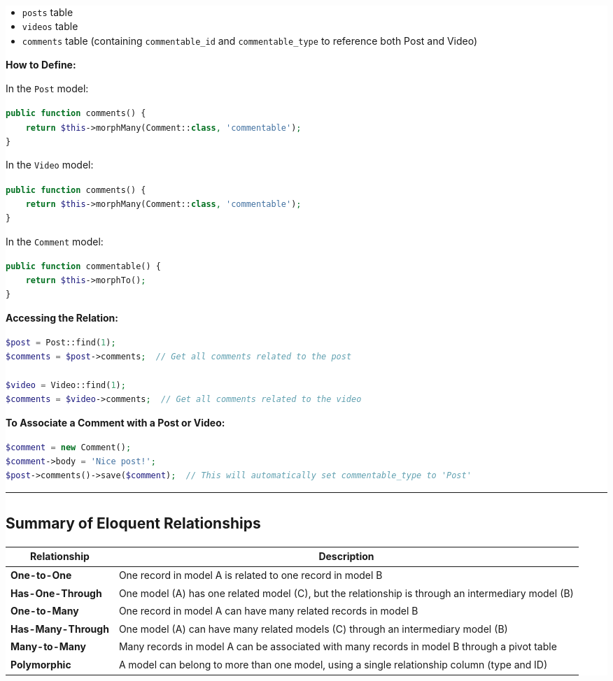 -   `posts` table
-   `videos` table
-   `comments` table (containing `commentable_id` and `commentable_type` to reference both Post and Video)

**How to Define:**

In the `Post` model:

```php
public function comments() {
    return $this->morphMany(Comment::class, 'commentable');
}
```

In the `Video` model:

```php
public function comments() {
    return $this->morphMany(Comment::class, 'commentable');
}
```

In the `Comment` model:

```php
public function commentable() {
    return $this->morphTo();
}
```

**Accessing the Relation:**

```php
$post = Post::find(1);
$comments = $post->comments;  // Get all comments related to the post

$video = Video::find(1);
$comments = $video->comments;  // Get all comments related to the video
```

**To Associate a Comment with a Post or Video:**

```php
$comment = new Comment();
$comment->body = 'Nice post!';
$post->comments()->save($comment);  // This will automatically set commentable_type to 'Post'
```

---

## Summary of Eloquent Relationships

| Relationship         | Description                                                                                        |
| -------------------- | -------------------------------------------------------------------------------------------------- |
| **One-to-One**       | One record in model A is related to one record in model B                                          |
| **Has-One-Through**  | One model (A) has one related model (C), but the relationship is through an intermediary model (B) |
| **One-to-Many**      | One record in model A can have many related records in model B                                     |
| **Has-Many-Through** | One model (A) can have many related models (C) through an intermediary model (B)                   |
| **Many-to-Many**     | Many records in model A can be associated with many records in model B through a pivot table       |
| **Polymorphic**      | A model can belong to more than one model, using a single relationship column (type and ID)        |
